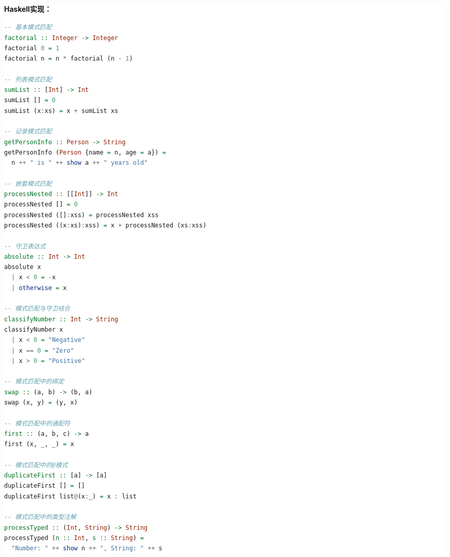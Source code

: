**Haskell实现：**

```haskell
-- 基本模式匹配
factorial :: Integer -> Integer
factorial 0 = 1
factorial n = n * factorial (n - 1)

-- 列表模式匹配
sumList :: [Int] -> Int
sumList [] = 0
sumList (x:xs) = x + sumList xs

-- 记录模式匹配
getPersonInfo :: Person -> String
getPersonInfo (Person {name = n, age = a}) = 
  n ++ " is " ++ show a ++ " years old"

-- 嵌套模式匹配
processNested :: [[Int]] -> Int
processNested [] = 0
processNested ([]:xss) = processNested xss
processNested ((x:xs):xss) = x + processNested (xs:xss)

-- 守卫表达式
absolute :: Int -> Int
absolute x
  | x < 0 = -x
  | otherwise = x

-- 模式匹配与守卫结合
classifyNumber :: Int -> String
classifyNumber x
  | x < 0 = "Negative"
  | x == 0 = "Zero"
  | x > 0 = "Positive"

-- 模式匹配中的绑定
swap :: (a, b) -> (b, a)
swap (x, y) = (y, x)

-- 模式匹配中的通配符
first :: (a, b, c) -> a
first (x, _, _) = x

-- 模式匹配中的@模式
duplicateFirst :: [a] -> [a]
duplicateFirst [] = []
duplicateFirst list@(x:_) = x : list

-- 模式匹配中的类型注解
processTyped :: (Int, String) -> String
processTyped (n :: Int, s :: String) = 
  "Number: " ++ show n ++ ", String: " ++ s
```
